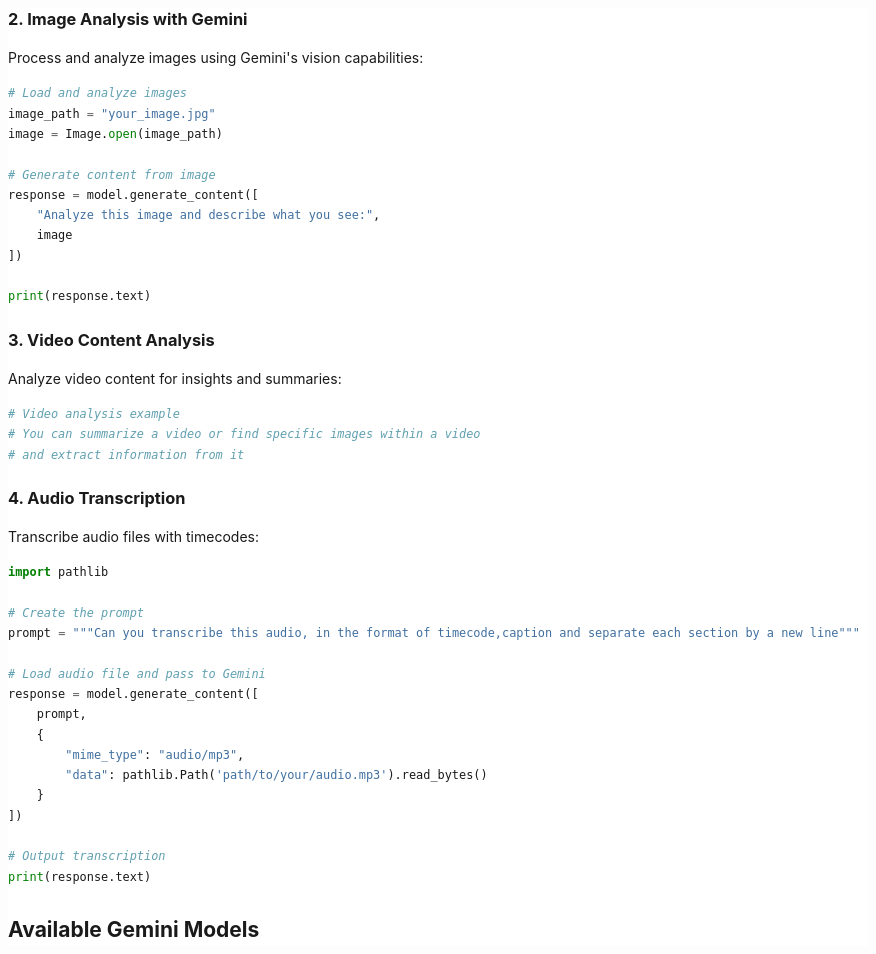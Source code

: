 ### 2. Image Analysis with Gemini

Process and analyze images using Gemini's vision capabilities:

```python
# Load and analyze images
image_path = "your_image.jpg"
image = Image.open(image_path)

# Generate content from image
response = model.generate_content([
    "Analyze this image and describe what you see:",
    image
])

print(response.text)
```

### 3. Video Content Analysis

Analyze video content for insights and summaries:

```python
# Video analysis example
# You can summarize a video or find specific images within a video
# and extract information from it
```

### 4. Audio Transcription

Transcribe audio files with timecodes:

```python
import pathlib

# Create the prompt
prompt = """Can you transcribe this audio, in the format of timecode,caption and separate each section by a new line"""

# Load audio file and pass to Gemini
response = model.generate_content([
    prompt,
    {
        "mime_type": "audio/mp3",
        "data": pathlib.Path('path/to/your/audio.mp3').read_bytes()
    }
])

# Output transcription
print(response.text)
```

## Available Gemini Models
